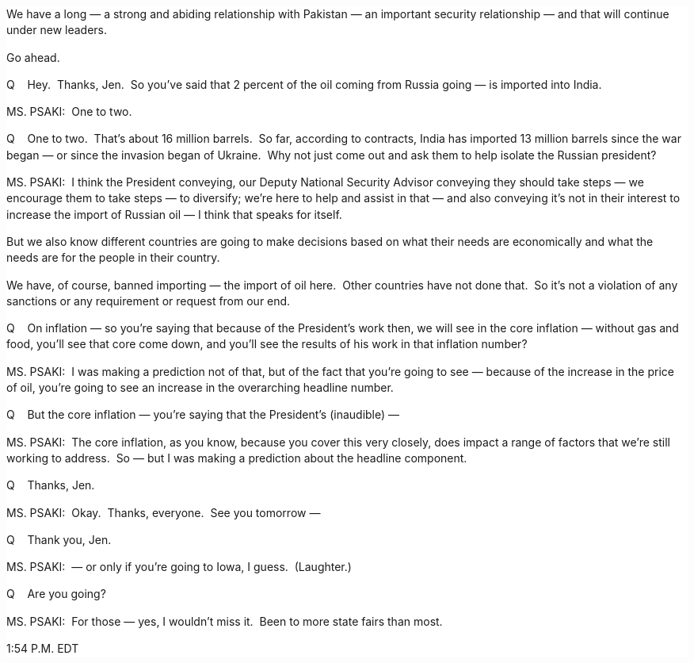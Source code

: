 We have a long — a strong and abiding relationship with Pakistan — an
important security relationship — and that will continue under new
leaders.  
  
Go ahead.  
  
Q    Hey.  Thanks, Jen.  So you’ve said that 2 percent of the oil coming
from Russia going — is imported into India.  
  
MS. PSAKI:  One to two.  
  
Q    One to two.  That’s about 16 million barrels.  So far, according to
contracts, India has imported 13 million barrels since the war began —
or since the invasion began of Ukraine.  Why not just come out and ask
them to help isolate the Russian president?  
  
MS. PSAKI:  I think the President conveying, our Deputy National
Security Advisor conveying they should take steps — we encourage them to
take steps — to diversify; we’re here to help and assist in that — and
also conveying it’s not in their interest to increase the import of
Russian oil — I think that speaks for itself.  
  
But we also know different countries are going to make decisions based
on what their needs are economically and what the needs are for the
people in their country.  
  
We have, of course, banned importing — the import of oil here.  Other
countries have not done that.  So it’s not a violation of any sanctions
or any requirement or request from our end.  
  
Q    On inflation — so you’re saying that because of the President’s
work then, we will see in the core inflation — without gas and food,
you’ll see that core come down, and you’ll see the results of his work
in that inflation number?  
  
MS. PSAKI:  I was making a prediction not of that, but of the fact that
you’re going to see — because of the increase in the price of oil,
you’re going to see an increase in the overarching headline number.   
  
Q    But the core inflation — you’re saying that the President’s
(inaudible) —  
  
MS. PSAKI:  The core inflation, as you know, because you cover this very
closely, does impact a range of factors that we’re still working to
address.  So — but I was making a prediction about the headline
component.   
  
Q    Thanks, Jen.  
  
MS. PSAKI:  Okay.  Thanks, everyone.  See you tomorrow —  
  
Q    Thank you, Jen.  
  
MS. PSAKI:  — or only if you’re going to Iowa, I guess.  (Laughter.)  
  
Q    Are you going?  
  
MS. PSAKI:  For those — yes, I wouldn’t miss it.  Been to more state
fairs than most.  
  
1:54 P.M. EDT
